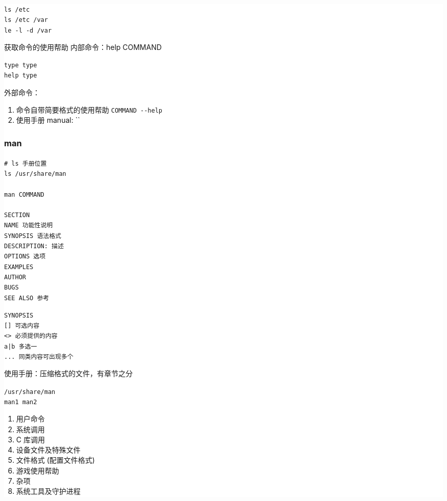 ```
ls /etc
ls /etc /var
le -l -d /var
```

获取命令的使用帮助
内部命令：help COMMAND

```
type type
help type
```

外部命令：

1. 命令自带简要格式的使用帮助 `COMMAND --help`
2. 使用手册 manual: ``

### man

```
# ls 手册位置
ls /usr/share/man

man COMMAND

SECTION
NAME 功能性说明
SYNOPSIS 语法格式
DESCRIPTION: 描述
OPTIONS 选项
EXAMPLES
AUTHOR
BUGS
SEE ALSO 参考
```

```
SYNOPSIS
[] 可选内容
<> 必须提供的内容
a|b 多选一
... 同类内容可出现多个
```

使用手册：压缩格式的文件，有章节之分

```
/usr/share/man
man1 man2
```

1. 用户命令
2. 系统调用
3. C 库调用
4. 设备文件及特殊文件
5. 文件格式 (配置文件格式)
6. 游戏使用帮助
7. 杂项
8. 系统工具及守护进程
